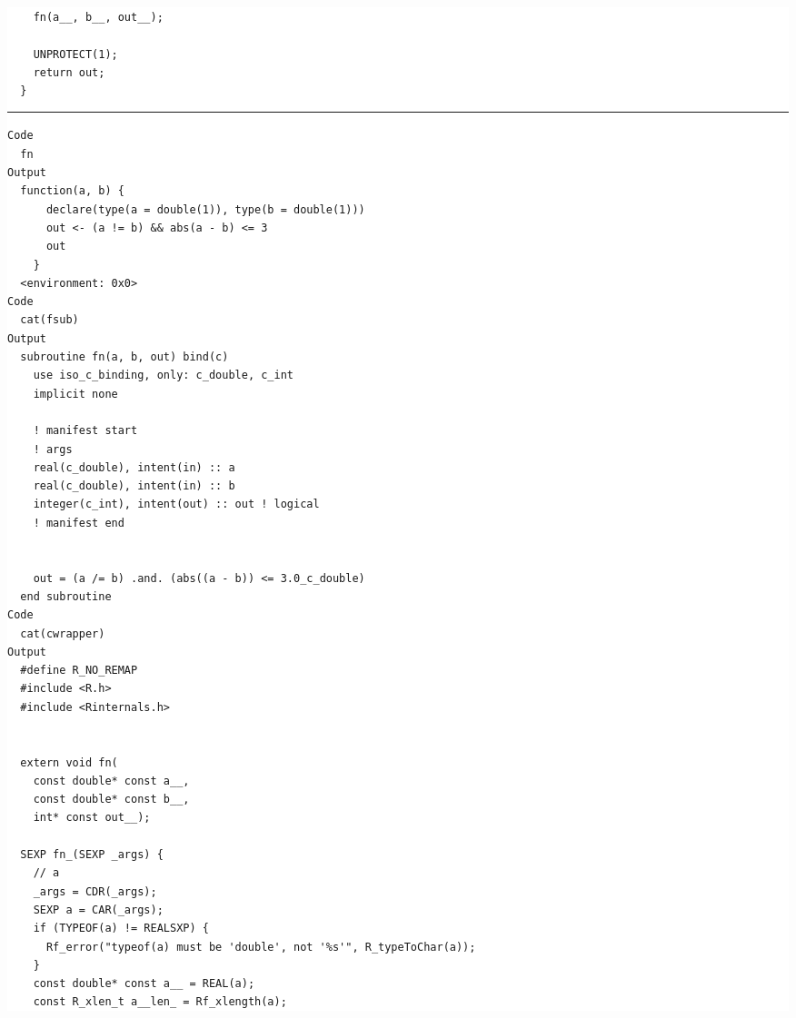         fn(a__, b__, out__);
        
        UNPROTECT(1);
        return out;
      }

---

    Code
      fn
    Output
      function(a, b) {
          declare(type(a = double(1)), type(b = double(1)))
          out <- (a != b) && abs(a - b) <= 3
          out
        }
      <environment: 0x0>
    Code
      cat(fsub)
    Output
      subroutine fn(a, b, out) bind(c)
        use iso_c_binding, only: c_double, c_int
        implicit none
      
        ! manifest start
        ! args
        real(c_double), intent(in) :: a
        real(c_double), intent(in) :: b
        integer(c_int), intent(out) :: out ! logical
        ! manifest end
      
      
        out = (a /= b) .and. (abs((a - b)) <= 3.0_c_double)
      end subroutine
    Code
      cat(cwrapper)
    Output
      #define R_NO_REMAP
      #include <R.h>
      #include <Rinternals.h>
      
      
      extern void fn(
        const double* const a__, 
        const double* const b__, 
        int* const out__);
      
      SEXP fn_(SEXP _args) {
        // a
        _args = CDR(_args);
        SEXP a = CAR(_args);
        if (TYPEOF(a) != REALSXP) {
          Rf_error("typeof(a) must be 'double', not '%s'", R_typeToChar(a));
        }
        const double* const a__ = REAL(a);
        const R_xlen_t a__len_ = Rf_xlength(a);
        